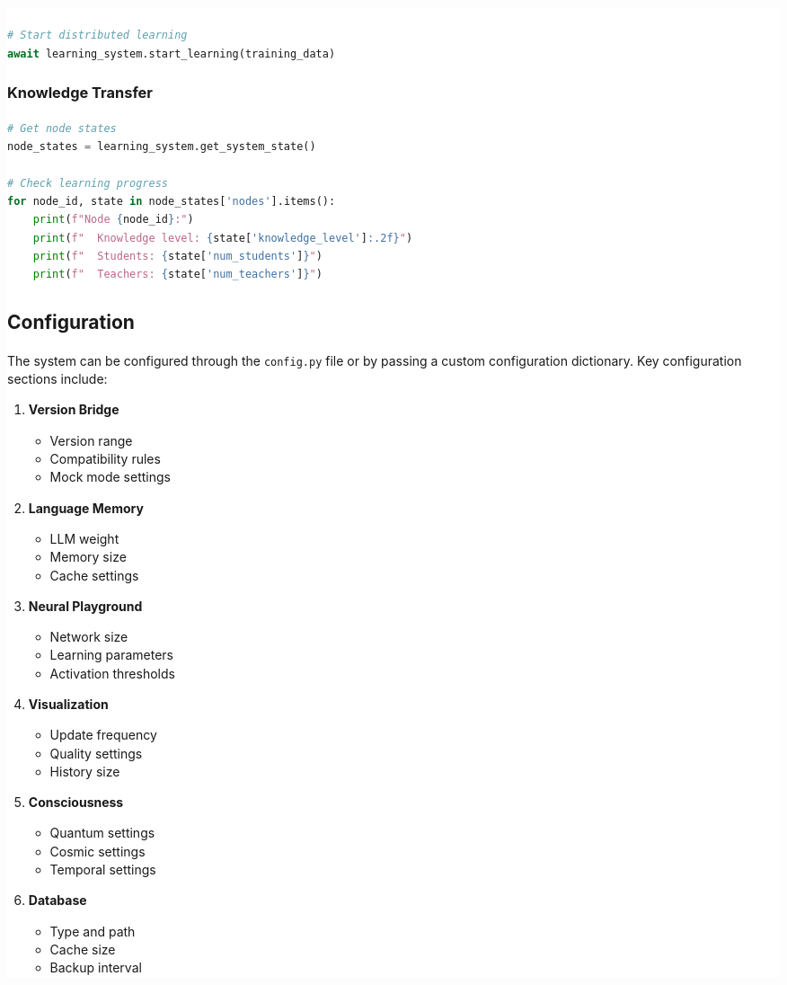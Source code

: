 ```python

# Start distributed learning
await learning_system.start_learning(training_data)
```

### Knowledge Transfer

```python
# Get node states
node_states = learning_system.get_system_state()

# Check learning progress
for node_id, state in node_states['nodes'].items():
    print(f"Node {node_id}:")
    print(f"  Knowledge level: {state['knowledge_level']:.2f}")
    print(f"  Students: {state['num_students']}")
    print(f"  Teachers: {state['num_teachers']}")
```

## Configuration

The system can be configured through the `config.py` file or by passing a custom configuration dictionary. Key configuration sections include:

1. **Version Bridge**
   - Version range
   - Compatibility rules
   - Mock mode settings

2. **Language Memory**
   - LLM weight
   - Memory size
   - Cache settings

3. **Neural Playground**
   - Network size
   - Learning parameters
   - Activation thresholds

4. **Visualization**
   - Update frequency
   - Quality settings
   - History size

5. **Consciousness**
   - Quantum settings
   - Cosmic settings
   - Temporal settings

6. **Database**
   - Type and path
   - Cache size
   - Backup interval
